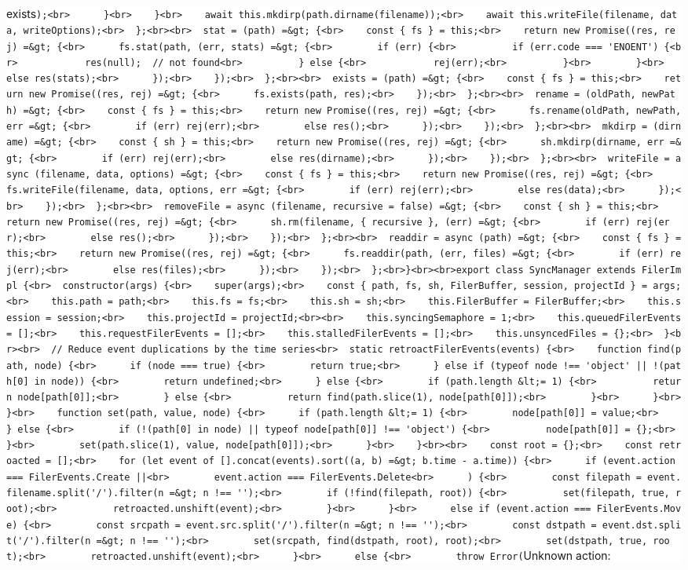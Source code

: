 exists`);<br>      }<br>    }<br>    await this.mkdirp(path.dirname(filename));<br>    await this.writeFile(filename, data, writeOptions);<br>  };<br><br>  stat = (path) =&gt; {<br>    const { fs } = this;<br>    return new Promise((res, rej) =&gt; {<br>      fs.stat(path, (err, stats) =&gt; {<br>        if (err) {<br>          if (err.code === 'ENOENT') {<br>            res(null);  // not found<br>          } else {<br>            rej(err);<br>          }<br>        }<br>        else res(stats);<br>      });<br>    });<br>  };<br><br>  exists = (path) =&gt; {<br>    const { fs } = this;<br>    return new Promise((res, rej) =&gt; {<br>      fs.exists(path, res);<br>    });<br>  };<br><br>  rename = (oldPath, newPath) =&gt; {<br>    const { fs } = this;<br>    return new Promise((res, rej) =&gt; {<br>      fs.rename(oldPath, newPath, err =&gt; {<br>        if (err) rej(err);<br>        else res();<br>      });<br>    });<br>  };<br><br>  mkdirp = (dirname) =&gt; {<br>    const { sh } = this;<br>    return new Promise((res, rej) =&gt; {<br>      sh.mkdirp(dirname, err =&gt; {<br>        if (err) rej(err);<br>        else res(dirname);<br>      });<br>    });<br>  };<br><br>  writeFile = async (filename, data, options) =&gt; {<br>    const { fs } = this;<br>    return new Promise((res, rej) =&gt; {<br>      fs.writeFile(filename, data, options, err =&gt; {<br>        if (err) rej(err);<br>        else res(data);<br>      });<br>    });<br>  };<br><br>  removeFile = async (filename, recursive = false) =&gt; {<br>    const { sh } = this;<br>    return new Promise((res, rej) =&gt; {<br>      sh.rm(filename, { recursive }, (err) =&gt; {<br>        if (err) rej(err);<br>        else res();<br>      });<br>    });<br>  };<br><br>  readdir = async (path) =&gt; {<br>    const { fs } = this;<br>    return new Promise((res, rej) =&gt; {<br>      fs.readdir(path, (err, files) =&gt; {<br>        if (err) rej(err);<br>        else res(files);<br>      });<br>    });<br>  };<br>}<br><br>export class SyncManager extends FilerImpl {<br>  constructor(args) {<br>    super(args);<br>    const { path, fs, sh, FilerBuffer, session, projectId } = args;<br>    this.path = path;<br>    this.fs = fs;<br>    this.sh = sh;<br>    this.FilerBuffer = FilerBuffer;<br>    this.session = session;<br>    this.projectId = projectId;<br><br>    this.syncingSemaphore = 1;<br>    this.queuedFilerEvents = [];<br>    this.requestFilerEvents = [];<br>    this.stalledFilerEvents = [];<br>    this.unsyncedFiles = {};<br>  }<br><br>  // Reduce event duplications by the time series<br>  static retroactFilerEvents(events) {<br>    function find(path, node) {<br>      if (node === true) {<br>        return true;<br>      } else if (typeof node !== 'object' || !(path[0] in node)) {<br>        return undefined;<br>      } else {<br>        if (path.length &lt;= 1) {<br>          return node[path[0]];<br>        } else {<br>          return find(path.slice(1), node[path[0]]);<br>        }<br>      }<br>    }<br>    function set(path, value, node) {<br>      if (path.length &lt;= 1) {<br>        node[path[0]] = value;<br>      } else {<br>        if (!(path[0] in node) || typeof node[path[0]] !== 'object') {<br>          node[path[0]] = {};<br>        }<br>        set(path.slice(1), value, node[path[0]]);<br>      }<br>    }<br><br>    const root = {};<br>    const retroacted = [];<br>    for (let event of [].concat(events).sort((a, b) =&gt; b.time - a.time)) {<br>      if (event.action === FilerEvents.Create ||<br>        event.action === FilerEvents.Delete<br>      ) {<br>        const filepath = event.filename.split('/').filter(n =&gt; n !== '');<br>        if (!find(filepath, root)) {<br>          set(filepath, true, root);<br>          retroacted.unshift(event);<br>        }<br>      }<br>      else if (event.action === FilerEvents.Move) {<br>        const srcpath = event.src.split('/').filter(n =&gt; n !== '');<br>        const dstpath = event.dst.split('/').filter(n =&gt; n !== '');<br>        set(srcpath, find(dstpath, root), root);<br>        set(dstpath, true, root);<br>        retroacted.unshift(event);<br>      }<br>      else {<br>        throw Error(`Unknown action: